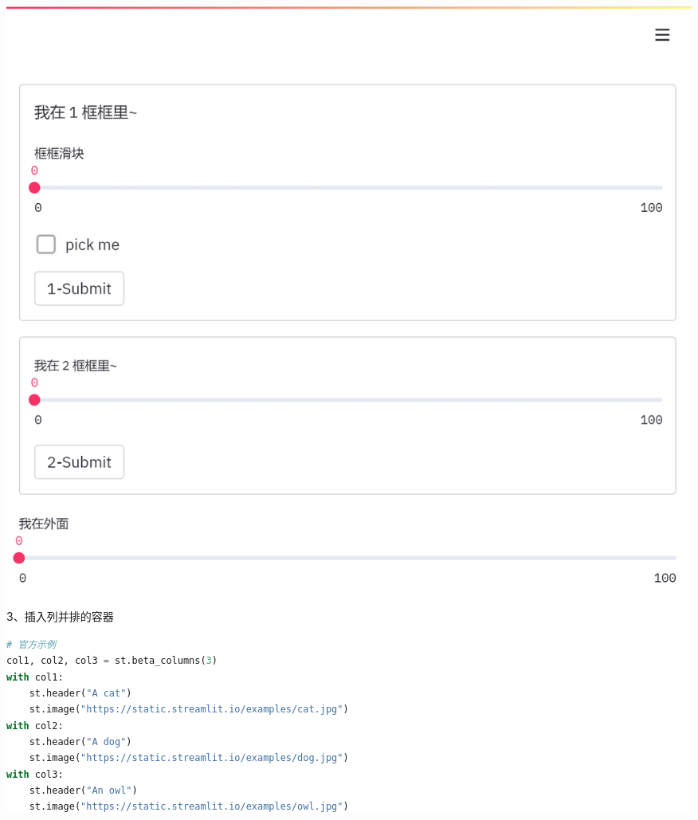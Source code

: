 ![](img/5.png)

3、插入列并排的容器

```python
# 官方示例
col1, col2, col3 = st.beta_columns(3)
with col1:
    st.header("A cat")
    st.image("https://static.streamlit.io/examples/cat.jpg")
with col2:
    st.header("A dog")
    st.image("https://static.streamlit.io/examples/dog.jpg")
with col3:
    st.header("An owl")
    st.image("https://static.streamlit.io/examples/owl.jpg")
```

